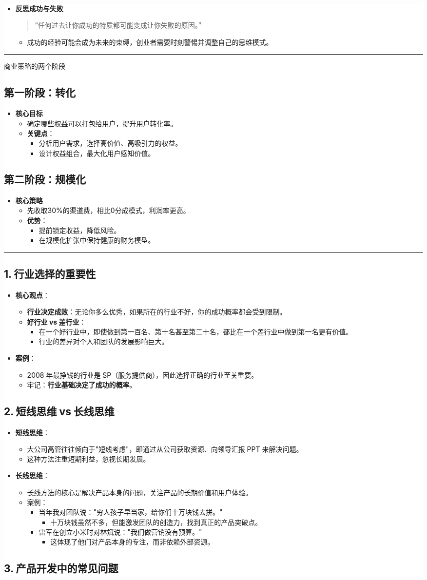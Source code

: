- **反思成功与失败**  
  > “任何过去让你成功的特质都可能变成让你失败的原因。”  
  - 成功的经验可能会成为未来的束缚，创业者需要时刻警惕并调整自己的思维模式。

---

商业策略的两个阶段

## **第一阶段：转化**

- **核心目标**  
  - 确定哪些权益可以打包给用户，提升用户转化率。  
  - **关键点**：  
    - 分析用户需求，选择高价值、高吸引力的权益。  
    - 设计权益组合，最大化用户感知价值。  

## **第二阶段：规模化**

- **核心策略**  
  - 先收取30%的渠道费，相比0分成模式，利润率更高。  
  - **优势**：  
    - 提前锁定收益，降低风险。  
    - 在规模化扩张中保持健康的财务模型。  

---

## **1. 行业选择的重要性**

- **核心观点**：
  - **行业决定成败**：无论你多么优秀，如果所在的行业不好，你的成功概率都会受到限制。
  - **好行业 vs 差行业**：
    - 在一个好行业中，即使做到第一百名、第十名甚至第二十名，都比在一个差行业中做到第一名更有价值。
    - 行业的差异对个人和团队的发展影响巨大。

- **案例**：
  - 2008 年最挣钱的行业是 SP（服务提供商），因此选择正确的行业至关重要。
  - 牢记：**行业基础决定了成功的概率**。

## **2. 短线思维 vs 长线思维**

- **短线思维**：
  - 大公司高管往往倾向于"短线考虑"，即通过从公司获取资源、向领导汇报 PPT 来解决问题。
  - 这种方法注重短期利益，忽视长期发展。

- **长线思维**：
  - 长线方法的核心是解决产品本身的问题，关注产品的长期价值和用户体验。
  - 案例：
    - 当年我对团队说："穷人孩子早当家，给你们十万块钱去拼。"  
      - 十万块钱虽然不多，但能激发团队的创造力，找到真正的产品突破点。
    - 雷军在创立小米时对林斌说："我们做营销没有预算。"  
      - 这体现了他们对产品本身的专注，而非依赖外部资源。

## **3. 产品开发中的常见问题**
